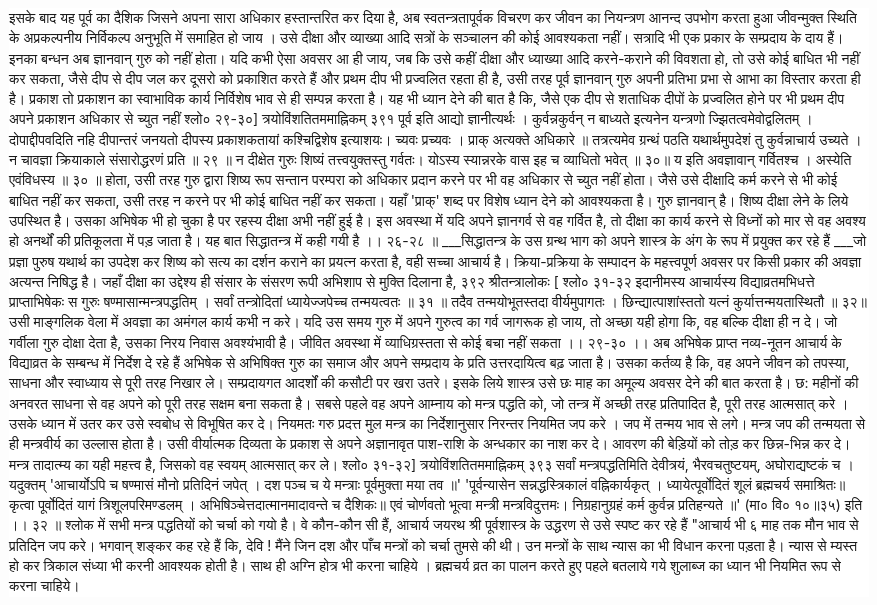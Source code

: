 इसके बाद यह पूर्व का दैशिक जिसने अपना सारा अधिकार हस्तान्तरित कर दिया है, अब स्वतन्त्रतापूर्वक विचरण कर जीवन का नियन्त्रण आनन्द उपभोग करता हुआ जीवन्मुक्त स्थिति के अप्रकल्पनीय निर्विकल्प अनुभूति में समाहित हो जाय । उसे दीक्षा और व्याख्या आदि सत्रों के सञ्चालन की कोई आवश्यकता नहीं। सत्रादि भी एक प्रकार के सम्प्रदाय के दाय हैं। इनका बन्धन अब ज्ञानवान् गुरु को नहीं होता। 
यदि कभी ऐसा अवसर आ ही जाय, जब कि उसे कहीं दीक्षा और ध्याख्या आदि करने-कराने की विवशता हो, तो उसे कोई बाधित भी नहीं कर सकता, जैसे दीप से दीप जल कर दूसरो को प्रकाशित करते हैं और प्रथम दीप भी प्रज्वलित रहता ही है, उसी तरह पूर्व ज्ञानवान् गुरु अपनी प्रतिभा प्रभा से आभा का विस्तार करता ही है। प्रकाश तो प्रकाशन का स्वाभाविक कार्य निर्विशेष भाव से ही सम्पन्न करता है। 
यह भी ध्यान देने की बात है कि, जैसे एक दीप से शताधिक दीपों के प्रज्वलित होने पर भी प्रथम दीप अपने प्रकाशन अधिकार से च्युत नहीं 
श्लो० २९-३०] त्रयोविंशतितममाह्निकम् 
३९१ पूर्व इति आद्यो ज्ञानीत्यर्थः । कुर्वन्नकुर्वन् न बाध्यते इत्यनेन यन्त्रणो ज्झितत्वमेवोद्वलितम् । दोपाद्दीपवदिति नहि दीपान्तरं जनयतो दीपस्य प्रकाशकतायां कश्चिद्विशेष इत्याशयः। च्यवः प्रच्यवः । प्राक् अत्यक्ते अधिकारे ॥ 
तत्रत्यमेव ग्रन्थं पठति यथार्थमुपदेशं तु कुर्वन्नाचार्य उच्यते । न चावज्ञा क्रियाकाले संसारोद्धरणं प्रति ॥ २९ ॥ न दीक्षेत गुरुः शिष्यं तत्त्वयुक्तस्तु गर्वतः। योऽस्य स्यान्नरके वास इह च व्याधितो भवेत् ॥ ३०॥ य इति अवज्ञावान् गर्वितश्च । अस्येति एवंविधस्य ॥ ३० ॥ 
होता, उसी तरह गुरु द्वारा शिष्य रूप सन्तान परम्परा को अधिकार प्रदान करने पर भी वह अधिकार से च्युत नहीं होता। जैसे उसे दीक्षादि कर्म करने से भी कोई बाधित नहीं कर सकता, उसी तरह न करने पर भी कोई बाधित नहीं कर सकता। 
यहाँ 'प्राक्' शब्द पर विशेष ध्यान देने को आवश्यकता है। गुरु ज्ञानवान् है। शिष्य दीक्षा लेने के लिये उपस्थित है। उसका अभिषेक भी हो चुका है पर रहस्य दीक्षा अभी नहीं हुई है। इस अवस्था में यदि अपने ज्ञानगर्व से वह गर्वित है, तो दीक्षा का कार्य करने से विध्नों को मार से वह अवश्य हो अनर्थों की प्रतिकूलता में पड़ जाता है। यह बात सिद्धातन्त्र में कही गयी है ।। २६-२८ ॥ 
___सिद्धातन्त्र के उस ग्रन्थ भाग को अपने शास्त्र के अंग के रूप में प्रयुक्त कर रहे हैं 
___जो प्रज्ञा पुरुष यथार्थ का उपदेश कर शिष्य को सत्य का दर्शन कराने का प्रयत्न करता है, वही सच्चा आचार्य है। क्रिया-प्रक्रिया के सम्पादन के महत्त्वपूर्ण अवसर पर किसी प्रकार की अवज्ञा अत्यन्त निषिद्ध है। जहाँ दीक्षा का उद्देश्य ही संसार के संसरण रूपी अभिशाप से मुक्ति दिलाना है, 
३९२ 
श्रीतन्त्रालोकः 
[ श्लो० ३१-३२ 
इदानीमस्य आचार्यस्य विद्याव्रतमभिधत्ते प्राप्ताभिषेकः स गुरुः षण्मासान्मन्त्रपद्धतिम् । सर्वां तन्त्रोदितां ध्यायेज्जपेच्च तन्मयत्वतः ॥ ३१ ॥ तदैव तन्मयोभूतस्तदा वीर्यमुपागतः । छिन्द्यात्पाशांस्ततो यत्नं कुर्यात्तन्मयतास्थितौ ॥ ३२॥ 
उसी माङ्गलिक वेला में अवज्ञा का अमंगल कार्य कभी न करे। यदि उस समय गुरु में अपने गुरुत्व का गर्व जागरूक हो जाय, तो अच्छा यही होगा कि, वह बल्कि दीक्षा ही न दे। जो गर्वीला गुरु दोक्षा देता है, उसका निरय निवास अवश्यंभावी है। जीवित अवस्था में व्याधिग्रस्तता से कोई बचा नहीं सकता ।। २९-३० ।। 
अब अभिषेक प्राप्त नव्य-नूतन आचार्य के विद्याव्रत के सम्बन्ध में निर्देश दे रहे हैं 
अभिषेक से अभिषिक्त गुरु का समाज और अपने सम्प्रदाय के प्रति उत्तरदायित्व बढ़ जाता है। उसका कर्तव्य है कि, वह अपने जीवन को तपस्या, साधना और स्वाध्याय से पूरी तरह निखार ले। सम्प्रदायगत आदर्शों की कसौटी पर खरा उतरे। इसके लिये शास्त्र उसे छः माह का अमूल्य अवसर देने की बात करता है। छ: महीनों की अनवरत साधना से वह अपने को पूरी तरह सक्षम बना सकता है। सबसे पहले वह अपने आम्नाय को मन्त्र पद्धति को, जो तन्त्र में अच्छी तरह प्रतिपादित है, पूरी तरह आत्मसात् करे । उसके ध्यान में उतर कर उसे स्वबोध से विभूषित कर दे। नियमतः गरु प्रदत्त मुल मन्त्र का निर्देशानुसार निरन्तर नियमित जप करे । जप में तन्मय भाव से लगे। मन्त्र जप की तन्मयता से ही मन्त्रवीर्य का उल्लास होता है। उसी वीर्यात्मक दिव्यता के प्रकाश से अपने अज्ञानावृत पाश-राशि के अन्धकार का नाश कर दे। आवरण की बेड़ियों को तोड़ कर छिन्न-भिन्न कर दे। मन्त्र तादात्म्य का यही महत्त्व है, जिसको वह स्वयम् आत्मसात् कर ले। 
श्लो० ३१-३२] 
त्रयोविंशतितममाह्निकम् 
३९३ 
सर्वां मन्त्रपद्धतिमिति देवीत्रयं, भैरवचतुष्टयम्, अघोराद्यष्टकं च । यदुक्तम् 
'आचार्योऽपि च षण्मासं मौनो प्रतिदिनं जपेत् । 
दश पञ्च च ये मन्त्राः पूर्वमुक्ता मया तव ॥' 'पूर्वन्यासेन सन्नद्धस्त्रिकालं वह्निकार्यकृत् । ध्यायेत्पूर्वोदितं शूलं ब्रह्मचर्य समाश्रितः॥ कृत्वा पूर्वोदितं यागं त्रिशूलपरिमण्डलम् । अभिषिञ्चेत्तदात्मानमादावन्ते च दैशिकः॥ एवं चोर्णवतो भूत्वा मन्त्री मन्त्रविदुत्तमः। निग्रहानुग्रहं कर्म कुर्वन्न प्रतिहन्यते ॥' 
(मा० वि० १०॥३५) इति ।। ३२ ॥ 
श्लोक में सभी मन्त्र पद्धतियों को चर्चा को गयो है। वे कौन-कौन सी हैं, आचार्य जयरथ श्री पूर्वशास्त्र के उद्धरण से उसे स्पष्ट कर रहे हैं 
"आचार्य भी ६ माह तक मौन भाव से प्रतिदिन जप करे। भगवान् शङ्कर कह रहे हैं कि, देवि ! मैंने जिन दश और पाँच मन्त्रों को चर्चा तुमसे की थी। उन मन्त्रों के साथ न्यास का भी विधान करना पड़ता है। न्यास से म्यस्त हो कर त्रिकाल संध्या भी करनी आवश्यक होती है। साथ ही अग्नि होत्र भी करना चाहिये । ब्रह्मचर्य व्रत का पालन करते हुए पहले बतलाये गये शुलाब्ज का ध्यान भी नियमित रूप से करना चाहिये। 